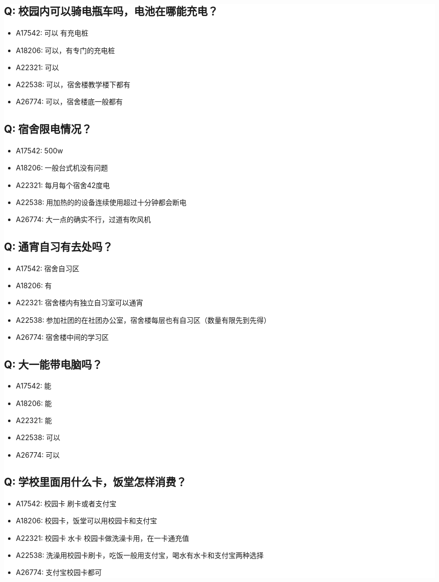 ## Q: 校园内可以骑电瓶车吗，电池在哪能充电？

- A17542: 可以 有充电桩

- A18206: 可以，有专门的充电桩

- A22321: 可以

- A22538: 可以，宿舍楼教学楼下都有

- A26774: 可以，宿舍楼底一般都有

## Q: 宿舍限电情况？

- A17542: 500w

- A18206: 一般台式机没有问题

- A22321: 每月每个宿舍42度电

- A22538: 用加热的的设备连续使用超过十分钟都会断电

- A26774: 大一点的确实不行，过道有吹风机

## Q: 通宵自习有去处吗？

- A17542: 宿舍自习区

- A18206: 有

- A22321: 宿舍楼内有独立自习室可以通宵

- A22538: 参加社团的在社团办公室，宿舍楼每层也有自习区（数量有限先到先得）

- A26774: 宿舍楼中间的学习区

## Q: 大一能带电脑吗？

- A17542: 能

- A18206: 能

- A22321: 能

- A22538: 可以

- A26774: 可以

## Q: 学校里面用什么卡，饭堂怎样消费？

- A17542: 校园卡 刷卡或者支付宝

- A18206: 校园卡，饭堂可以用校园卡和支付宝

- A22321: 校园卡 水卡 校园卡做洗澡卡用，在一卡通充值

- A22538: 洗澡用校园卡刷卡，吃饭一般用支付宝，喝水有水卡和支付宝两种选择

- A26774: 支付宝校园卡都可
